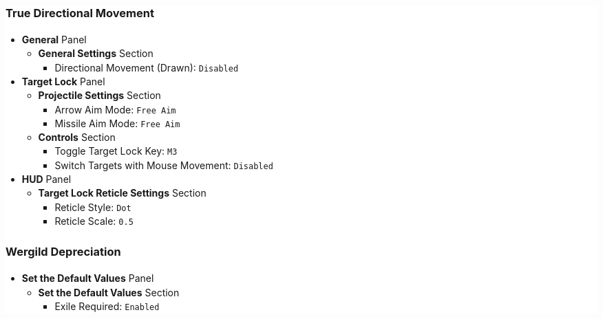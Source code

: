 ### True Directional Movement
- **General** Panel
  - **General Settings** Section
    - Directional Movement (Drawn): `Disabled`
- **Target Lock** Panel
  - **Projectile Settings** Section
    - Arrow Aim Mode: `Free Aim`
    - Missile Aim Mode: `Free Aim`
  - **Controls** Section
    - Toggle Target Lock Key: `M3`
    - Switch Targets with Mouse Movement: `Disabled`
- **HUD** Panel
  - **Target Lock Reticle Settings** Section
    - Reticle Style: `Dot`
    - Reticle Scale: `0.5`

### Wergild Depreciation
- **Set the Default Values** Panel
  - **Set the Default Values** Section
    - Exile Required: `Enabled`
